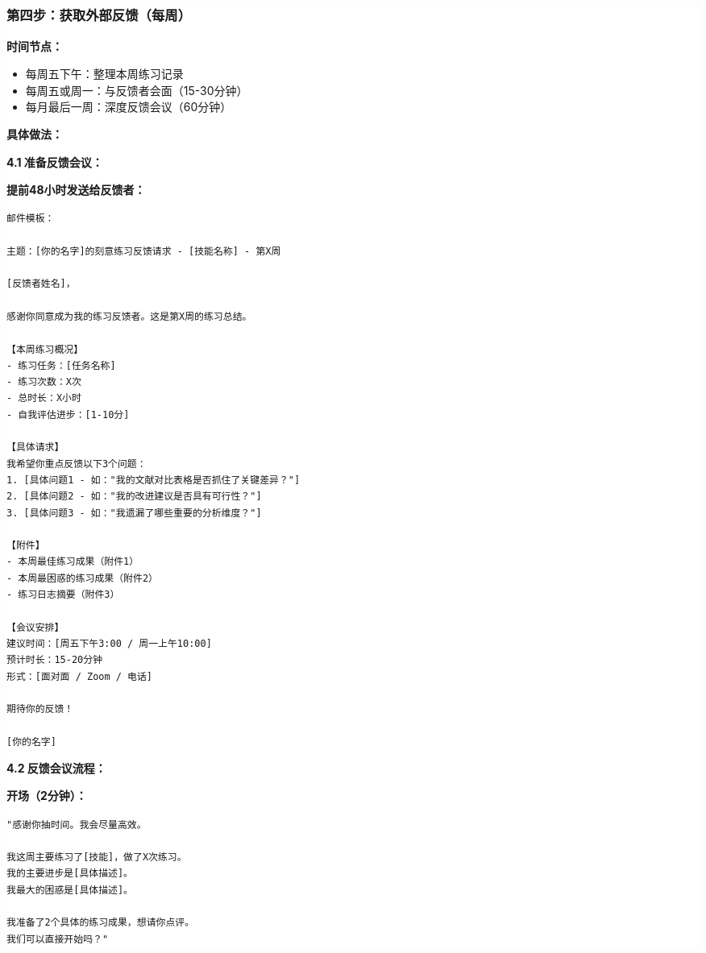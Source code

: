 
### 第四步：获取外部反馈（每周）

**时间节点：**
- 每周五下午：整理本周练习记录
- 每周五或周一：与反馈者会面（15-30分钟）
- 每月最后一周：深度反馈会议（60分钟）

**具体做法：**

**4.1 准备反馈会议：**

**提前48小时发送给反馈者：**
```
邮件模板：

主题：[你的名字]的刻意练习反馈请求 - [技能名称] - 第X周

[反馈者姓名]，

感谢你同意成为我的练习反馈者。这是第X周的练习总结。

【本周练习概况】
- 练习任务：[任务名称]
- 练习次数：X次
- 总时长：X小时
- 自我评估进步：[1-10分]

【具体请求】
我希望你重点反馈以下3个问题：
1. [具体问题1 - 如："我的文献对比表格是否抓住了关键差异？"]
2. [具体问题2 - 如："我的改进建议是否具有可行性？"]
3. [具体问题3 - 如："我遗漏了哪些重要的分析维度？"]

【附件】
- 本周最佳练习成果（附件1）
- 本周最困惑的练习成果（附件2）
- 练习日志摘要（附件3）

【会议安排】
建议时间：[周五下午3:00 / 周一上午10:00]
预计时长：15-20分钟
形式：[面对面 / Zoom / 电话]

期待你的反馈！

[你的名字]
```

**4.2 反馈会议流程：**

**开场（2分钟）：**
```
"感谢你抽时间。我会尽量高效。

我这周主要练习了[技能]，做了X次练习。
我的主要进步是[具体描述]。
我最大的困惑是[具体描述]。

我准备了2个具体的练习成果，想请你点评。
我们可以直接开始吗？"
```
